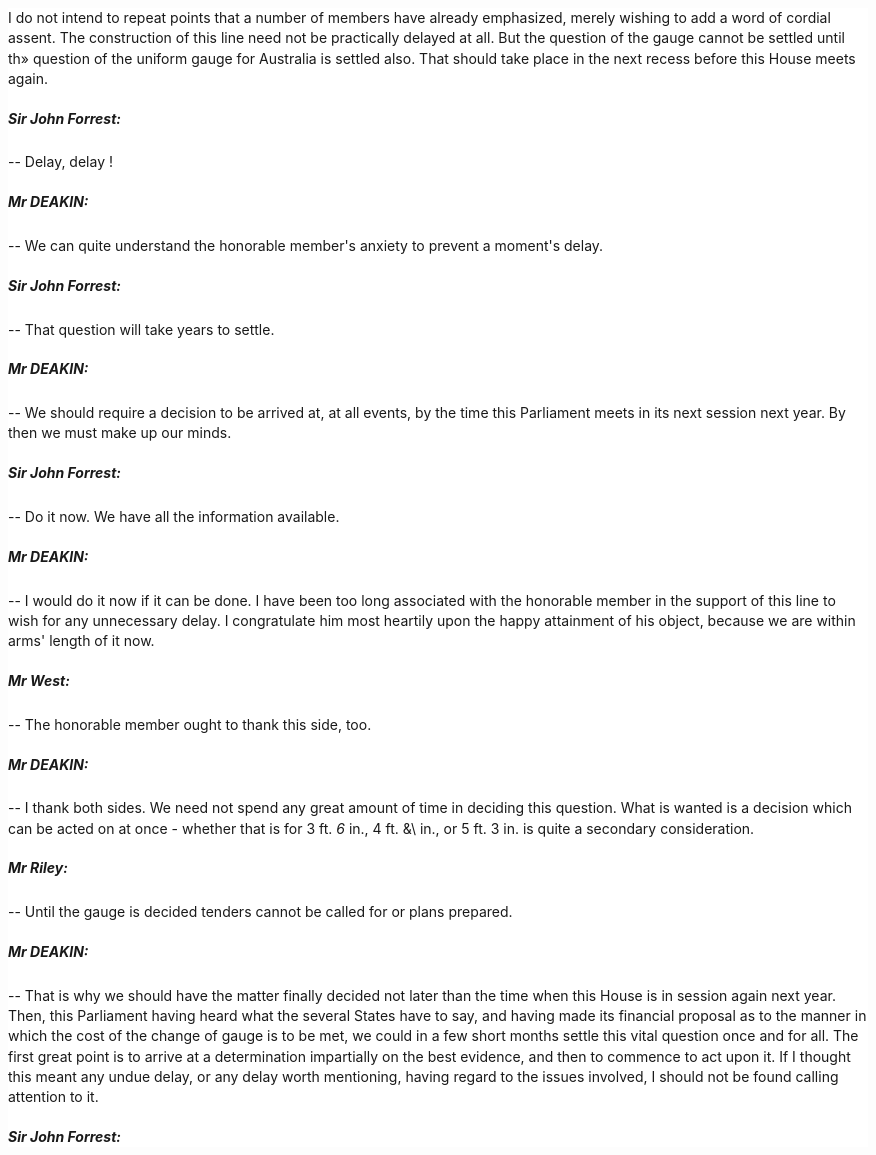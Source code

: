 I do not intend to repeat points that a number of members have already emphasized, merely wishing to add a word of cordial assent. The construction of this line need not be practically delayed at all. But the question of the gauge cannot be settled until th» question of the uniform gauge for Australia is settled also. That should take place in the next recess before this House meets again. 

##### Sir John Forrest:

--  Delay, delay ! 

##### Mr DEAKIN:

-- We can quite understand the honorable member's anxiety to prevent a moment's delay. 

##### Sir John Forrest:

--  That question will take years to settle. 

##### Mr DEAKIN:

-- We should require a decision to be arrived at, at all events, by the time this Parliament meets in its next session next year. By then we must make up our minds. 

##### Sir John Forrest:

--  Do it now. We have all the information available. 

##### Mr DEAKIN:

-- I would do it now if it can be done. I have been too long associated with the honorable member in the support of this line to wish for any unnecessary delay. I congratulate him most heartily upon the happy attainment of his object, because we are within arms' length of it now. 

##### Mr West:

--  The honorable member ought to thank this side, too. 

##### Mr DEAKIN:

-- I thank both sides. We need not spend any great amount of time in deciding this question. What is wanted is a decision which can be acted on at once - whether that is for 3 ft.  *6*  in., 4 ft. &amp;\ in., or 5 ft. 3 in. is quite a secondary consideration. 

##### Mr Riley:

--  Until the gauge is decided tenders cannot be called for or plans prepared. 

##### Mr DEAKIN:

-- That is why we should have the matter finally decided not later than the time when this House is in session again next year. Then, this Parliament having heard what the several States have to say, and having made its financial proposal as to the manner in which the cost of the change of gauge is to be met, we could in a few short months settle this vital question once and for all. The first great point is to arrive at a determination impartially on the best evidence, and then to commence to act upon it. If I thought this meant any undue delay, or any delay worth mentioning, having regard to the issues involved, I should not be found calling attention to it. 

##### Sir John Forrest:
